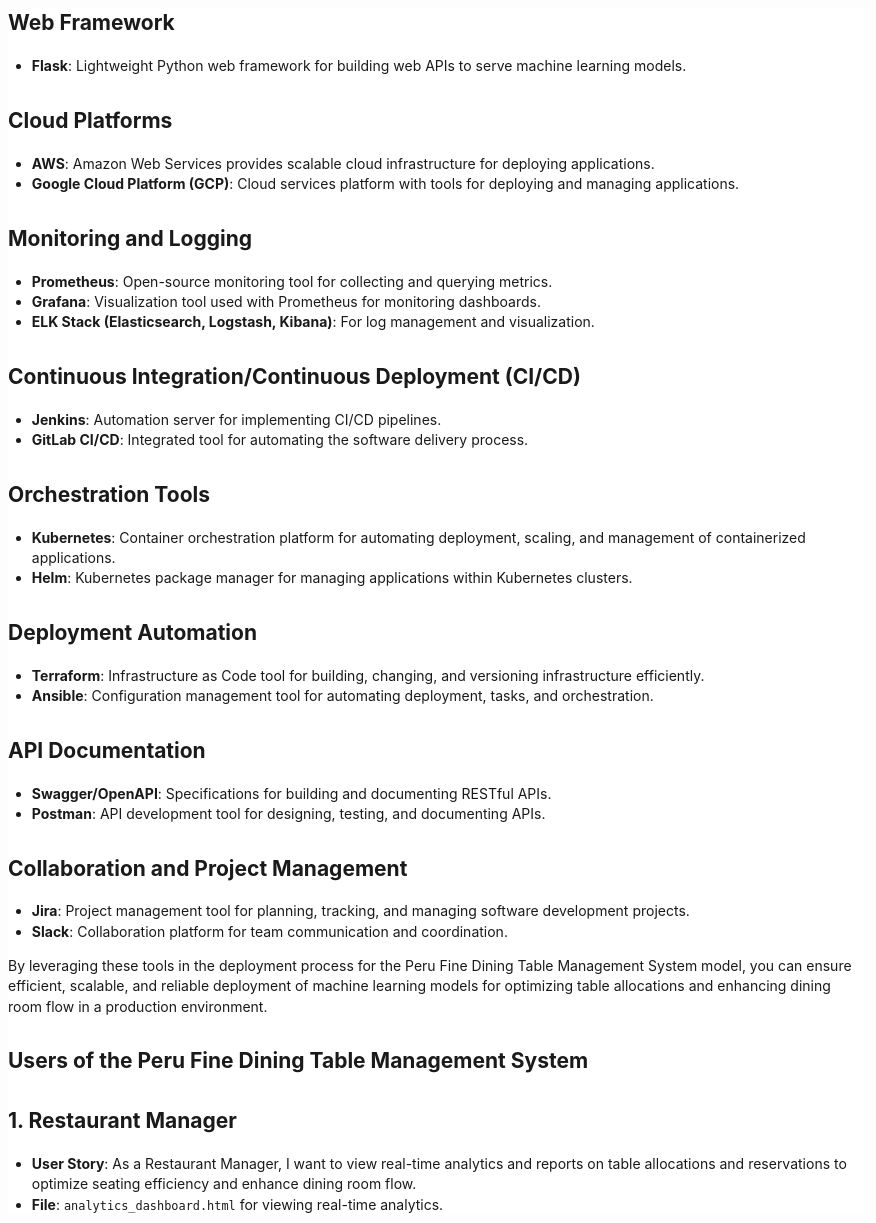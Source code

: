 ## Web Framework
- **Flask**: Lightweight Python web framework for building web APIs to serve machine learning models.

## Cloud Platforms
- **AWS**: Amazon Web Services provides scalable cloud infrastructure for deploying applications.
- **Google Cloud Platform (GCP)**: Cloud services platform with tools for deploying and managing applications.

## Monitoring and Logging
- **Prometheus**: Open-source monitoring tool for collecting and querying metrics.
- **Grafana**: Visualization tool used with Prometheus for monitoring dashboards.
- **ELK Stack (Elasticsearch, Logstash, Kibana)**: For log management and visualization.

## Continuous Integration/Continuous Deployment (CI/CD)
- **Jenkins**: Automation server for implementing CI/CD pipelines.
- **GitLab CI/CD**: Integrated tool for automating the software delivery process.

## Orchestration Tools
- **Kubernetes**: Container orchestration platform for automating deployment, scaling, and management of containerized applications.
- **Helm**: Kubernetes package manager for managing applications within Kubernetes clusters.

## Deployment Automation
- **Terraform**: Infrastructure as Code tool for building, changing, and versioning infrastructure efficiently.
- **Ansible**: Configuration management tool for automating deployment, tasks, and orchestration.
  
## API Documentation
- **Swagger/OpenAPI**: Specifications for building and documenting RESTful APIs.
- **Postman**: API development tool for designing, testing, and documenting APIs.

## Collaboration and Project Management
- **Jira**: Project management tool for planning, tracking, and managing software development projects.
- **Slack**: Collaboration platform for team communication and coordination.

By leveraging these tools in the deployment process for the Peru Fine Dining Table Management System model, you can ensure efficient, scalable, and reliable deployment of machine learning models for optimizing table allocations and enhancing dining room flow in a production environment.

## Users of the Peru Fine Dining Table Management System

## 1. Restaurant Manager
- **User Story**: As a Restaurant Manager, I want to view real-time analytics and reports on table allocations and reservations to optimize seating efficiency and enhance dining room flow.
- **File**: `analytics_dashboard.html` for viewing real-time analytics.
